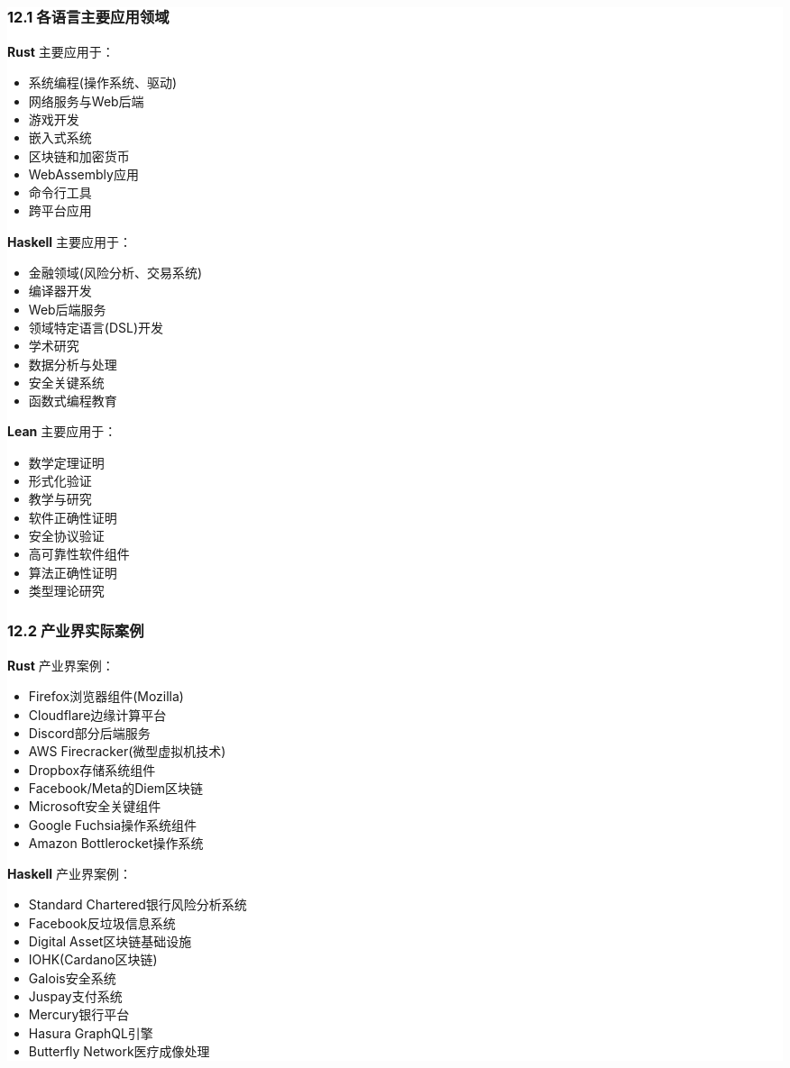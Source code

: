 ### 12.1 各语言主要应用领域

**Rust** 主要应用于：

- 系统编程(操作系统、驱动)
- 网络服务与Web后端
- 游戏开发
- 嵌入式系统
- 区块链和加密货币
- WebAssembly应用
- 命令行工具
- 跨平台应用

**Haskell** 主要应用于：

- 金融领域(风险分析、交易系统)
- 编译器开发
- Web后端服务
- 领域特定语言(DSL)开发
- 学术研究
- 数据分析与处理
- 安全关键系统
- 函数式编程教育

**Lean** 主要应用于：

- 数学定理证明
- 形式化验证
- 教学与研究
- 软件正确性证明
- 安全协议验证
- 高可靠性软件组件
- 算法正确性证明
- 类型理论研究

### 12.2 产业界实际案例

**Rust** 产业界案例：

- Firefox浏览器组件(Mozilla)
- Cloudflare边缘计算平台
- Discord部分后端服务
- AWS Firecracker(微型虚拟机技术)
- Dropbox存储系统组件
- Facebook/Meta的Diem区块链
- Microsoft安全关键组件
- Google Fuchsia操作系统组件
- Amazon Bottlerocket操作系统

**Haskell** 产业界案例：

- Standard Chartered银行风险分析系统
- Facebook反垃圾信息系统
- Digital Asset区块链基础设施
- IOHK(Cardano区块链)
- Galois安全系统
- Juspay支付系统
- Mercury银行平台
- Hasura GraphQL引擎
- Butterfly Network医疗成像处理
